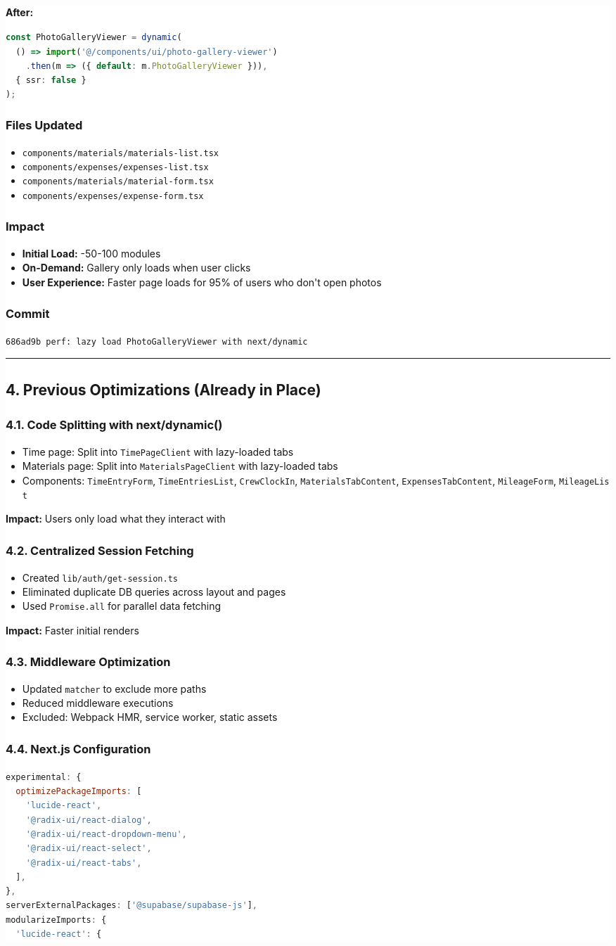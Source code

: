 **After:**
```typescript
const PhotoGalleryViewer = dynamic(
  () => import('@/components/ui/photo-gallery-viewer')
    .then(m => ({ default: m.PhotoGalleryViewer })),
  { ssr: false }
);
```

### Files Updated
- `components/materials/materials-list.tsx`
- `components/expenses/expenses-list.tsx`
- `components/materials/material-form.tsx`
- `components/expenses/expense-form.tsx`

### Impact
- **Initial Load:** -50-100 modules
- **On-Demand:** Gallery only loads when user clicks
- **User Experience:** Faster page loads for 95% of users who don't open photos

### Commit
```
686ad9b perf: lazy load PhotoGalleryViewer with next/dynamic
```

---

## 4. Previous Optimizations (Already in Place)

### 4.1. Code Splitting with next/dynamic()
- Time page: Split into `TimePageClient` with lazy-loaded tabs
- Materials page: Split into `MaterialsPageClient` with lazy-loaded tabs
- Components: `TimeEntryForm`, `TimeEntriesList`, `CrewClockIn`, `MaterialsTabContent`, `ExpensesTabContent`, `MileageForm`, `MileageList`

**Impact:** Users only load what they interact with

### 4.2. Centralized Session Fetching
- Created `lib/auth/get-session.ts`
- Eliminated duplicate DB queries across layout and pages
- Used `Promise.all` for parallel data fetching

**Impact:** Faster initial renders

### 4.3. Middleware Optimization
- Updated `matcher` to exclude more paths
- Reduced middleware executions
- Excluded: Webpack HMR, service worker, static assets

### 4.4. Next.js Configuration
```javascript
experimental: {
  optimizePackageImports: [
    'lucide-react',
    '@radix-ui/react-dialog',
    '@radix-ui/react-dropdown-menu',
    '@radix-ui/react-select',
    '@radix-ui/react-tabs',
  ],
},
serverExternalPackages: ['@supabase/supabase-js'],
modularizeImports: {
  'lucide-react': {
```